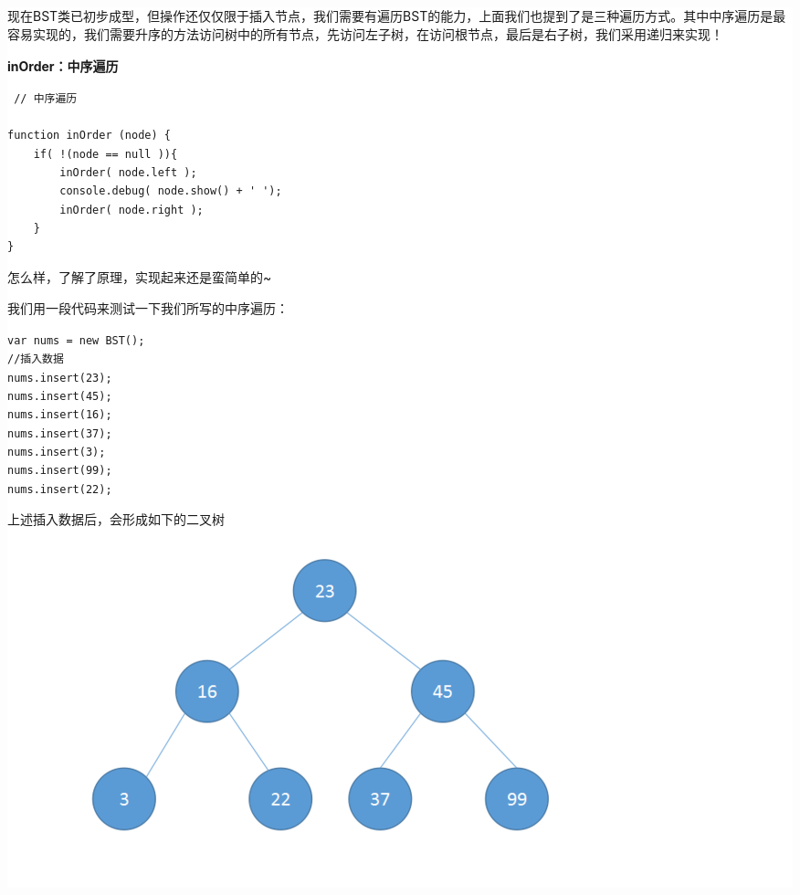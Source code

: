 现在BST类已初步成型，但操作还仅仅限于插入节点，我们需要有遍历BST的能力，上面我们也提到了是三种遍历方式。其中中序遍历是最容易实现的，我们需要升序的方法访问树中的所有节点，先访问左子树，在访问根节点，最后是右子树，我们采用递归来实现！

**inOrder：中序遍历**

```
 // 中序遍历
 
function inOrder (node) {
    if( !(node == null )){
        inOrder( node.left );
        console.debug( node.show() + ' ');
        inOrder( node.right );
    }
}
```

怎么样，了解了原理，实现起来还是蛮简单的~

我们用一段代码来测试一下我们所写的中序遍历：

```
var nums = new BST();
//插入数据
nums.insert(23);
nums.insert(45);
nums.insert(16);
nums.insert(37);
nums.insert(3);
nums.insert(99);
nums.insert(22);
```

上述插入数据后，会形成如下的二叉树

 ![](/images/2018-7-11/5.png)
